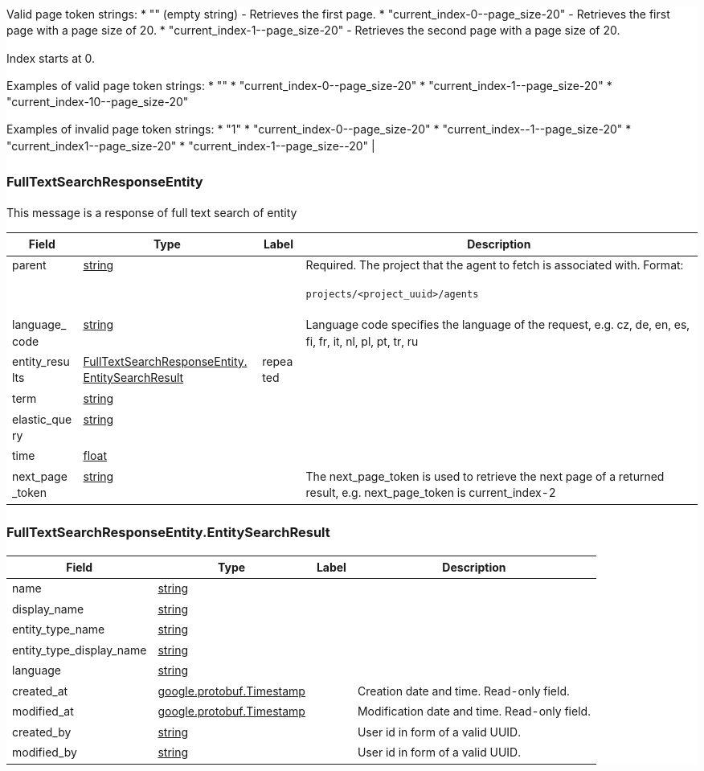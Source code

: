 Valid page token strings: * "" (empty string) - Retrieves the first page. * "current_index-0--page_size-20" - Retrieves the first page with a page size of 20. * "current_index-1--page_size-20" - Retrieves the second page with a page size of 20.

Index starts at 0.

Examples of valid page token strings: * "" * "current_index-0--page_size-20" * "current_index-1--page_size-20" * "current_index-10--page_size-20"

Examples of invalid page token strings: * "1" * "current_index-0--page_size-20" * "current_index--1--page_size-20" * "current_index1--page_size-20" * "current_index-1--page_size--20" |






<a name="ondewo.nlu.FullTextSearchResponseEntity"></a>

### FullTextSearchResponseEntity
This message is a response of full text search of entity


| Field | Type | Label | Description |
| ----- | ---- | ----- | ----------- |
| parent | [string](#string) |  | Required. The project that the agent to fetch is associated with. Format: <pre><code>projects/&lt;project_uuid&gt;/agents</code></pre> |
| language_code | [string](#string) |  | Language code specifies the language of the request, e.g. cz, de, en, es, fi, fr, it, nl, pl, pt, tr, ru |
| entity_results | [FullTextSearchResponseEntity.EntitySearchResult](#ondewo.nlu.FullTextSearchResponseEntity.EntitySearchResult) | repeated |  |
| term | [string](#string) |  |  |
| elastic_query | [string](#string) |  |  |
| time | [float](#float) |  |  |
| next_page_token | [string](#string) |  | The next_page_token is used to retrieve the next page of a returned result, e.g. next_page_token is current_index-2 |






<a name="ondewo.nlu.FullTextSearchResponseEntity.EntitySearchResult"></a>

### FullTextSearchResponseEntity.EntitySearchResult



| Field | Type | Label | Description |
| ----- | ---- | ----- | ----------- |
| name | [string](#string) |  |  |
| display_name | [string](#string) |  |  |
| entity_type_name | [string](#string) |  |  |
| entity_type_display_name | [string](#string) |  |  |
| language | [string](#string) |  |  |
| created_at | [google.protobuf.Timestamp](#google.protobuf.Timestamp) |  | Creation date and time. Read-only field. |
| modified_at | [google.protobuf.Timestamp](#google.protobuf.Timestamp) |  | Modification date and time. Read-only field. |
| created_by | [string](#string) |  | User id in form of a valid UUID. |
| modified_by | [string](#string) |  | User id in form of a valid UUID. |

